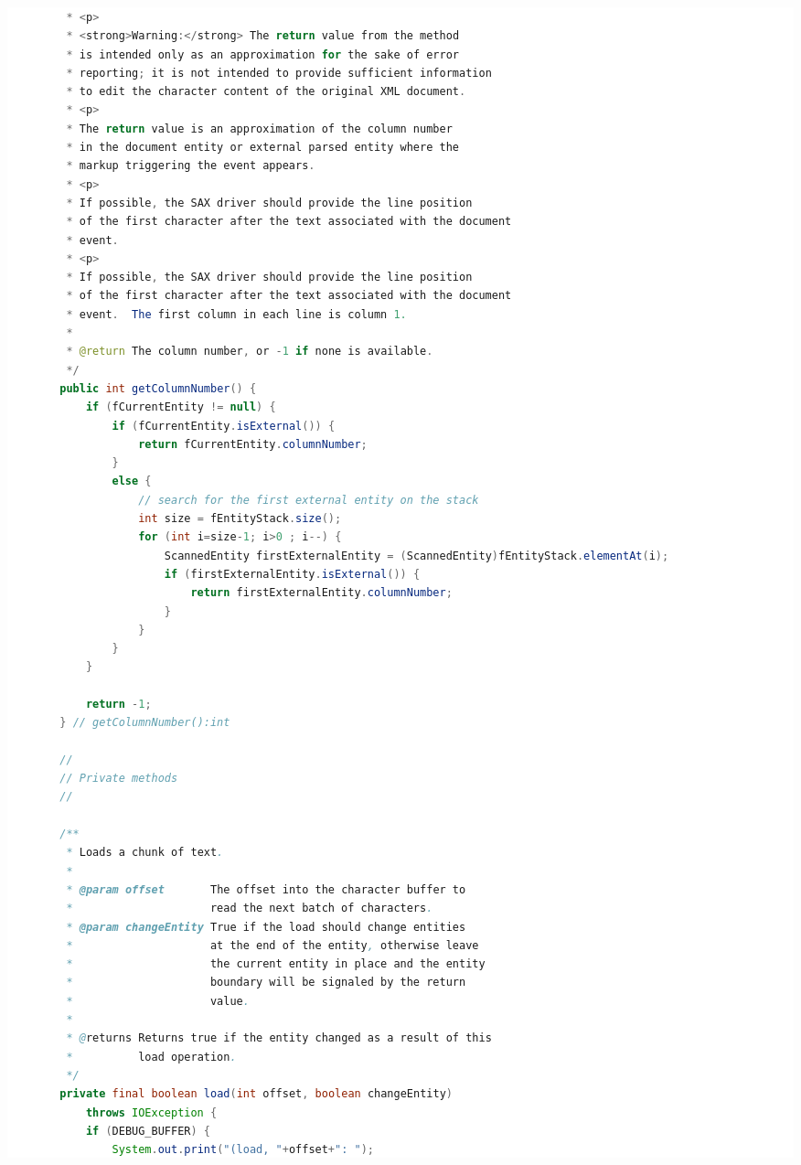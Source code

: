 ```java
         * <p>
         * <strong>Warning:</strong> The return value from the method
         * is intended only as an approximation for the sake of error
         * reporting; it is not intended to provide sufficient information
         * to edit the character content of the original XML document.
         * <p>
         * The return value is an approximation of the column number
         * in the document entity or external parsed entity where the
         * markup triggering the event appears.
         * <p>
         * If possible, the SAX driver should provide the line position
         * of the first character after the text associated with the document
         * event.
         * <p>
         * If possible, the SAX driver should provide the line position
         * of the first character after the text associated with the document
         * event.  The first column in each line is column 1.
         *
         * @return The column number, or -1 if none is available.
         */
        public int getColumnNumber() {
            if (fCurrentEntity != null) {
                if (fCurrentEntity.isExternal()) {
                    return fCurrentEntity.columnNumber;
                }
                else {
                    // search for the first external entity on the stack
                    int size = fEntityStack.size();
                    for (int i=size-1; i>0 ; i--) {
                        ScannedEntity firstExternalEntity = (ScannedEntity)fEntityStack.elementAt(i);
                        if (firstExternalEntity.isExternal()) {
                            return firstExternalEntity.columnNumber;
                        }
                    }
                }
            }

            return -1;
        } // getColumnNumber():int

        //
        // Private methods
        //

        /**
         * Loads a chunk of text.
         *
         * @param offset       The offset into the character buffer to
         *                     read the next batch of characters.
         * @param changeEntity True if the load should change entities
         *                     at the end of the entity, otherwise leave
         *                     the current entity in place and the entity
         *                     boundary will be signaled by the return
         *                     value.
         *
         * @returns Returns true if the entity changed as a result of this
         *          load operation.
         */
        private final boolean load(int offset, boolean changeEntity)
            throws IOException {
            if (DEBUG_BUFFER) {
                System.out.print("(load, "+offset+": ");
```